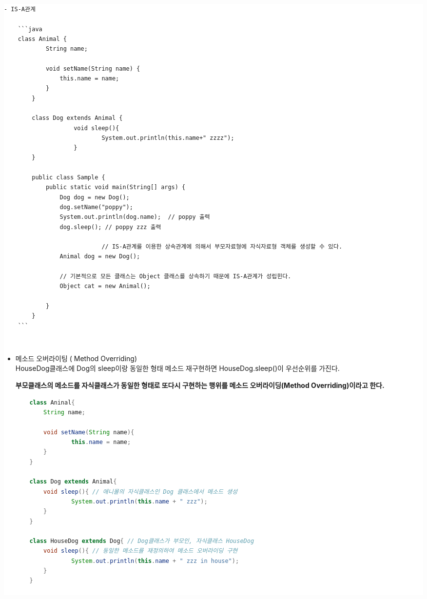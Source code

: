     - IS-A관계
        
        ```java
        class Animal {
                String name;
        
                void setName(String name) {
                    this.name = name;
                }
            }
        
            class Dog extends Animal {
        				void sleep(){
        						System.out.println(this.name+" zzzz");
        				}
            }
        
            public class Sample {
                public static void main(String[] args) {
                    Dog dog = new Dog();
                    dog.setName("poppy");
                    System.out.println(dog.name);  // poppy 출력
                    dog.sleep(); // poppy zzz 출력
                    
        						// IS-A관계를 이용한 상속관계에 의해서 부모자료형에 자식자료형 객체를 생성할 수 있다. 
                    Animal dog = new Dog();
                    
                    // 기본적으로 모든 클래스는 Object 클래스를 상속하기 때문에 IS-A관계가 성립힌다. 
                    Object cat = new Animal();
                    
                }
            }
        ```

<br>

  - 메소드 오버라이팅 ( Method Overriding)  
    HouseDog클래스에 Dog의 sleep이랑 동일한 형태 메소드 재구현하면 HouseDog.sleep()이 우선순위를 가진다. 
    
    **부모클래스의 메소드를 자식클래스가 동일한 형태로 또다시 구현하는 행위를 메소드 오버라이딩(Method Overriding)이라고 한다.** 
        
    ```java
        class Aninal{
        	String name;
        	
        	void setName(String name){
        			this.name = name;
        	}
        }
        
        class Dog extends Animal{
        	void sleep(){ // 애니몰의 자식클래스인 Dog 클래스에서 메소드 생성
        			System.out.println(this.name + " zzz");
        	}
        }
        
        class HouseDog extends Dog{ // Dog클래스가 부모인, 자식클래스 HouseDog
        	void sleep(){ // 동일한 메소드를 재정의하여 메소드 오버라이딩 구현
        			System.out.println(this.name + " zzz in house");
        	}
        }
        